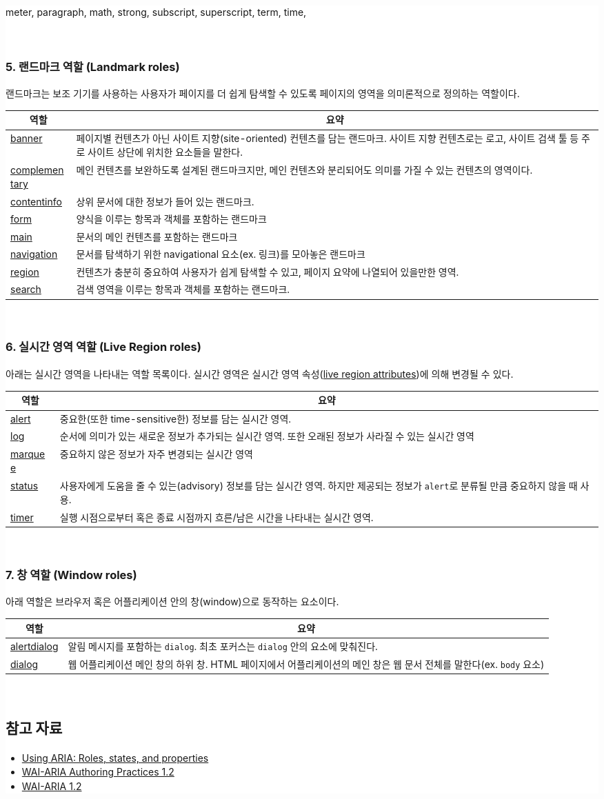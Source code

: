 meter, paragraph, math, strong, subscript, superscript, term, time,

&nbsp;  

### 5. 랜드마크 역할 (Landmark roles)

랜드마크는 보조 기기를 사용하는 사용자가 페이지를 더 쉽게 탐색할 수 있도록 페이지의 영역을 의미론적으로 정의하는 역할이다.

| 역할                                                         | 요약                                                         |
| ------------------------------------------------------------ | ------------------------------------------------------------ |
| [banner](https://www.w3.org/TR/wai-aria-1.2/#banner)         | 페이지별 컨텐츠가 아닌 사이트 지향(site-oriented) 컨텐츠를 담는 랜드마크. 사이트 지향 컨텐츠로는 로고, 사이트 검색 툴 등 주로 사이트 상단에 위치한 요소들을 말한다. |
| [complementary](https://www.w3.org/TR/wai-aria-1.2/#complementary) | 메인 컨텐츠를 보완하도록 설계된 랜드마크지만, 메인 컨텐츠와 분리되어도 의미를 가질 수 있는 컨텐츠의 영역이다. |
| [contentinfo](https://www.w3.org/TR/wai-aria-1.2/#contentinfo) | 상위 문서에 대한 정보가 들어 있는 랜드마크.                  |
| [form](https://www.w3.org/TR/wai-aria-1.2/#form)             | 양식을 이루는 항목과 객체를 포함하는 랜드마크                |
| [main](https://www.w3.org/TR/wai-aria-1.2/#main)             | 문서의 메인 컨텐츠를 포함하는 랜드마크                       |
| [navigation](https://www.w3.org/TR/wai-aria-1.2/#navigation) | 문서를 탐색하기 위한 navigational 요소(ex. 링크)를 모아놓은 랜드마크 |
| [region](https://www.w3.org/TR/wai-aria-1.2/#region)         | 컨텐츠가 충분히 중요하여 사용자가 쉽게 탐색할 수 있고, 페이지 요약에 나열되어 있을만한 영역. |
| [search](https://www.w3.org/TR/wai-aria-1.2/#search)         | 검색 영역을 이루는 항목과 객체를 포함하는 랜드마크.          |

&nbsp;  

### 6. 실시간 영역 역할 (Live Region roles)

아래는 실시간 영역을 나타내는 역할 목록이다. 실시간 영역은 실시간 영역 속성([live region attributes](https://www.w3.org/TR/wai-aria-1.2/#attrs_liveregions))에 의해 변경될 수 있다.

| 역할                                                   | 요약                                                         |
| ------------------------------------------------------ | ------------------------------------------------------------ |
| [alert](https://www.w3.org/TR/wai-aria-1.2/#alert)     | 중요한(또한 time-sensitive한) 정보를 담는 실시간 영역.       |
| [log](https://www.w3.org/TR/wai-aria-1.2/#log)         | 순서에 의미가 있는 새로운 정보가 추가되는 실시간 영역. 또한 오래된 정보가 사라질 수 있는 실시간 영역 |
| [marquee](https://www.w3.org/TR/wai-aria-1.2/#marquee) | 중요하지 않은 정보가 자주 변경되는 실시간 영역               |
| [status](https://www.w3.org/TR/wai-aria-1.2/#status)   | 사용자에게 도움을 줄 수 있는(advisory) 정보를 담는 실시간 영역. 하지만 제공되는 정보가 `alert`로 분류될 만큼 중요하지 않을 때 사용. |
| [timer](https://www.w3.org/TR/wai-aria-1.2/#timer)     | 실행 시점으로부터 혹은 종료 시점까지 흐른/남은 시간을 나타내는 실시간 영역. |

&nbsp;  

### 7. 창 역할 (Window roles)

아래 역할은 브라우저 혹은 어플리케이션 안의 창(window)으로 동작하는 요소이다.

| 역할                                                         | 요약                                                         |
| ------------------------------------------------------------ | ------------------------------------------------------------ |
| [alertdialog](https://www.w3.org/TR/wai-aria-1.2/#alertdialog) | 알림 메시지를 포함하는 `dialog`. 최초 포커스는 `dialog` 안의 요소에 맞춰진다. |
| [dialog](https://www.w3.org/TR/wai-aria-1.2/#dialog)         | 웹 어플리케이션 메인 창의 하위 창. HTML 페이지에서 어플리케이션의 메인 창은 웹 문서 전체를 말한다(ex. `body` 요소) |

&nbsp;  

## 참고 자료

* [Using ARIA: Roles, states, and properties](https://developer.mozilla.org/en-US/docs/Web/Accessibility/ARIA/ARIA_Techniques)
* [WAI-ARIA Authoring Practices 1.2](https://www.w3.org/TR/wai-aria-practices-1.2)
* [WAI-ARIA 1.2](https://www.w3.org/TR/wai-aria-1.2)

